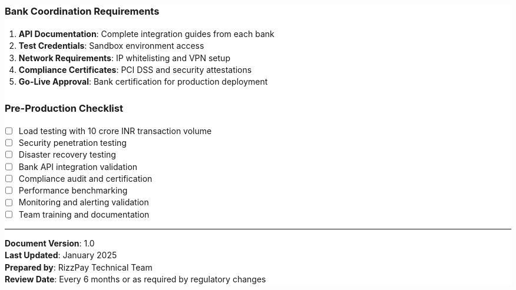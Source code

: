 ### Bank Coordination Requirements
1. **API Documentation**: Complete integration guides from each bank
2. **Test Credentials**: Sandbox environment access
3. **Network Requirements**: IP whitelisting and VPN setup
4. **Compliance Certificates**: PCI DSS and security attestations
5. **Go-Live Approval**: Bank certification for production deployment

### Pre-Production Checklist
- [ ] Load testing with 10 crore INR transaction volume
- [ ] Security penetration testing
- [ ] Disaster recovery testing
- [ ] Bank API integration validation
- [ ] Compliance audit and certification
- [ ] Performance benchmarking
- [ ] Monitoring and alerting validation
- [ ] Team training and documentation

---

**Document Version**: 1.0  
**Last Updated**: January 2025  
**Prepared by**: RizzPay Technical Team  
**Review Date**: Every 6 months or as required by regulatory changes